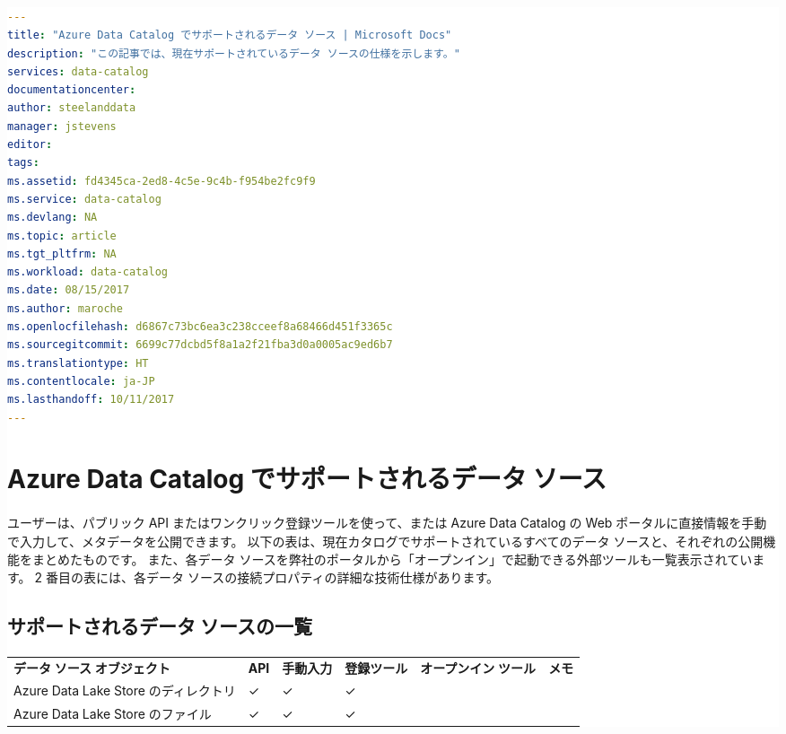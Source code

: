 ```yaml
---
title: "Azure Data Catalog でサポートされるデータ ソース | Microsoft Docs"
description: "この記事では、現在サポートされているデータ ソースの仕様を示します。"
services: data-catalog
documentationcenter: 
author: steelanddata
manager: jstevens
editor: 
tags: 
ms.assetid: fd4345ca-2ed8-4c5e-9c4b-f954be2fc9f9
ms.service: data-catalog
ms.devlang: NA
ms.topic: article
ms.tgt_pltfrm: NA
ms.workload: data-catalog
ms.date: 08/15/2017
ms.author: maroche
ms.openlocfilehash: d6867c73bc6ea3c238cceef8a68466d451f3365c
ms.sourcegitcommit: 6699c77dcbd5f8a1a2f21fba3d0a0005ac9ed6b7
ms.translationtype: HT
ms.contentlocale: ja-JP
ms.lasthandoff: 10/11/2017
---
```

# <a name="supported-data-sources-in-azure-data-catalog"></a>Azure Data Catalog でサポートされるデータ ソース

ユーザーは、パブリック API またはワンクリック登録ツールを使って、または Azure Data Catalog の Web ポータルに直接情報を手動で入力して、メタデータを公開できます。 以下の表は、現在カタログでサポートされているすべてのデータ ソースと、それぞれの公開機能をまとめたものです。 また、各データ ソースを弊社のポータルから「オープンイン」で起動できる外部ツールも一覧表示されています。 2 番目の表には、各データ ソースの接続プロパティの詳細な技術仕様があります。


## <a name="list-of-supported-data-sources"></a>サポートされるデータ ソースの一覧

<table>
    <tr>
       <td><b>データ ソース オブジェクト</b></td>
       <td><b>API</b></td>
       <td><b>手動入力</b></td>
       <td><b>登録ツール</b></td>
       <td><b>オープンイン ツール</b></td>
       <td><b>メモ</b></td>
    </tr>
    <tr>
      <td>Azure Data Lake Store のディレクトリ</td>
      <td>✓ </td>
      <td>✓ </td>
      <td>✓ </td>
      <td><font size=2></font></td>
      <td><font size=2></font></td>
    </tr>
    <tr>
      <td>Azure Data Lake Store のファイル</td>
      <td>✓ </td>
      <td>✓ </td>
      <td>✓ </td>
      <td><font size=2></font></td>
      <td><font size=2></font></td>
    </tr>
    <tr>